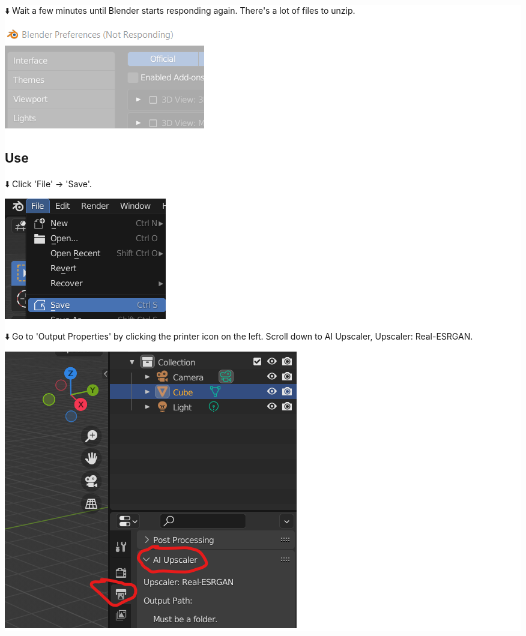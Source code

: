 ⬇️ Wait a few minutes until Blender starts responding again. There's a lot of files to unzip.

![Wait](/assets/Not_Responding.png)

Use
---

⬇️ Click 'File' -> 'Save'.

![File Save](/assets/File_Save.png)

⬇️ Go to 'Output Properties' by clicking the printer icon on the left. Scroll down to AI Upscaler, Upscaler: Real-ESRGAN.

![Output Properties](/assets/Output_Properties.png)
